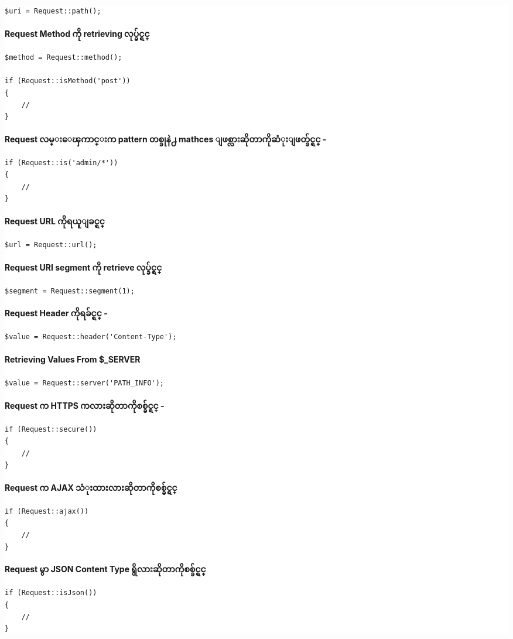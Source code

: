 	$uri = Request::path();

#### Request Method ကို retrieving လုပ္ခ်င္ရင္

	$method = Request::method();

	if (Request::isMethod('post'))
	{
		//
	}

#### Request လမ္းေၾကာင္းက pattern တစ္ခုနဲ႕ mathces ျဖစ္လားဆိုတာကိုဆံုးျဖတ္ခ်င္ရင္ -

	if (Request::is('admin/*'))
	{
		//
	}

#### Request URL ကိုရယူျခင္ရင္

	$url = Request::url();

#### Request URI segment ကို retrieve လုပ္ခ်င္ရင္

	$segment = Request::segment(1);

#### Request Header ကိုရခ်င္ရင္ -

	$value = Request::header('Content-Type');

#### Retrieving Values From $_SERVER

	$value = Request::server('PATH_INFO');

#### Request က HTTPS ကလားဆိုတာကိုစစ္ခ်င္ရင္ -

	if (Request::secure())
	{
		//
	}

#### Request က AJAX သံုးထားလားဆိုတာကိုစစ္ခ်င္ရင္

	if (Request::ajax())
	{
		//
	}

#### Request မွာ JSON Content Type ရွိလားဆိုတာကိုစစ္ခ်င္ရင္

	if (Request::isJson())
	{
		//
	}
